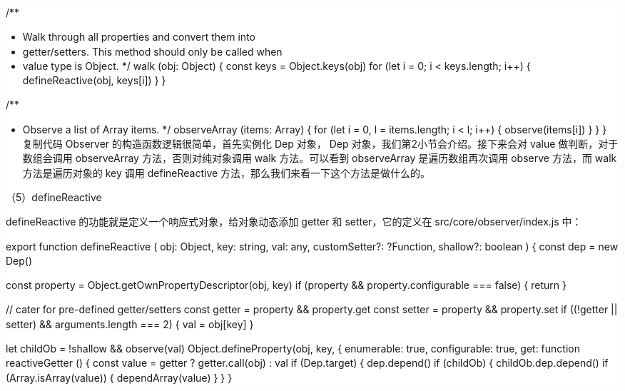 
  /**
   * Walk through all properties and convert them into
   * getter/setters. This method should only be called when
   * value type is Object.
   */
  walk (obj: Object) {
    const keys = Object.keys(obj)
    for (let i = 0; i < keys.length; i++) {
      defineReactive(obj, keys[i])
    }
  }

  /**
   * Observe a list of Array items.
   */
  observeArray (items: Array<any>) {
    for (let i = 0, l = items.length; i < l; i++) {
      observe(items[i])
    }
  }
}
复制代码
Observer 的构造函数逻辑很简单，首先实例化 Dep 对象， Dep 对象，我们第2小节会介绍。接下来会对 value 做判断，对于数组会调用 observeArray 方法，否则对纯对象调用 walk 方法。可以看到 observeArray 是遍历数组再次调用 observe 方法，而 walk 方法是遍历对象的 key 调用 defineReactive 方法，那么我们来看一下这个方法是做什么的。

（5）defineReactive

defineReactive 的功能就是定义一个响应式对象，给对象动态添加 getter 和 setter，它的定义在 src/core/observer/index.js 中：

export function defineReactive (
  obj: Object,
  key: string,
  val: any,
  customSetter?: ?Function,
  shallow?: boolean
) {
  const dep = new Dep()

  const property = Object.getOwnPropertyDescriptor(obj, key)
  if (property && property.configurable === false) {
    return
  }

  // cater for pre-defined getter/setters
  const getter = property && property.get
  const setter = property && property.set
  if ((!getter || setter) && arguments.length === 2) {
    val = obj[key]
  }

  let childOb = !shallow && observe(val)
  Object.defineProperty(obj, key, {
    enumerable: true,
    configurable: true,
    get: function reactiveGetter () {
      const value = getter ? getter.call(obj) : val
      if (Dep.target) {
        dep.depend()
        if (childOb) {
          childOb.dep.depend()
          if (Array.isArray(value)) {
            dependArray(value)
          }
        }
      }
